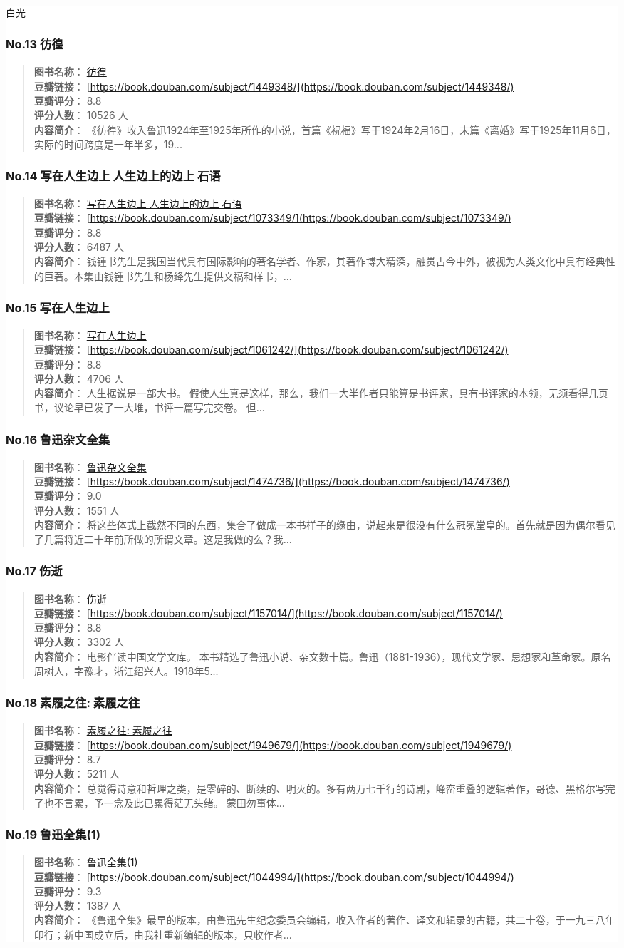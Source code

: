 白光  

### No.13 彷徨
 > **图书名称**： [彷徨](https://book.douban.com/subject/1449348/)  
 > **豆瓣链接**： [https://book.douban.com/subject/1449348/](https://book.douban.com/subject/1449348/)  
 > **豆瓣评分**： 8.8  
 > **评分人数**： 10526 人  
 > **内容简介**： 《彷徨》收入鲁迅1924年至1925年所作的小说，首篇《祝福》写于1924年2月16日，末篇《离婚》写于1925年11月6日，实际的时间跨度是一年半多，19...  

### No.14 写在人生边上 人生边上的边上 石语
 > **图书名称**： [写在人生边上 人生边上的边上 石语](https://book.douban.com/subject/1073349/)  
 > **豆瓣链接**： [https://book.douban.com/subject/1073349/](https://book.douban.com/subject/1073349/)  
 > **豆瓣评分**： 8.8  
 > **评分人数**： 6487 人  
 > **内容简介**： 钱锺书先生是我国当代具有国际影响的著名学者、作家，其著作博大精深，融贯古今中外，被视为人类文化中具有经典性的巨著。本集由钱锺书先生和杨绛先生提供文稿和样书，...  

### No.15 写在人生边上
 > **图书名称**： [写在人生边上](https://book.douban.com/subject/1061242/)  
 > **豆瓣链接**： [https://book.douban.com/subject/1061242/](https://book.douban.com/subject/1061242/)  
 > **豆瓣评分**： 8.8  
 > **评分人数**： 4706 人  
 > **内容简介**： 人生据说是一部大书。 
假使人生真是这样，那么，我们一大半作者只能算是书评家，具有书评家的本领，无须看得几页书，议论早已发了一大堆，书评一篇写完交卷。 
但...  

### No.16 鲁迅杂文全集
 > **图书名称**： [鲁迅杂文全集](https://book.douban.com/subject/1474736/)  
 > **豆瓣链接**： [https://book.douban.com/subject/1474736/](https://book.douban.com/subject/1474736/)  
 > **豆瓣评分**： 9.0  
 > **评分人数**： 1551 人  
 > **内容简介**： 将这些体式上截然不同的东西，集合了做成一本书样子的缘由，说起来是很没有什么冠冕堂皇的。首先就是因为偶尔看见了几篇将近二十年前所做的所谓文章。这是我做的么？我...  

### No.17 伤逝
 > **图书名称**： [伤逝](https://book.douban.com/subject/1157014/)  
 > **豆瓣链接**： [https://book.douban.com/subject/1157014/](https://book.douban.com/subject/1157014/)  
 > **豆瓣评分**： 8.8  
 > **评分人数**： 3302 人  
 > **内容简介**： 电影伴读中国文学文库。
本书精选了鲁迅小说、杂文数十篇。鲁迅（1881-1936），现代文学家、思想家和革命家。原名周树人，字豫才，浙江绍兴人。1918年5...  

### No.18 素履之往: 素履之往
 > **图书名称**： [素履之往: 素履之往](https://book.douban.com/subject/1949679/)  
 > **豆瓣链接**： [https://book.douban.com/subject/1949679/](https://book.douban.com/subject/1949679/)  
 > **豆瓣评分**： 8.7  
 > **评分人数**： 5211 人  
 > **内容简介**： 总觉得诗意和哲理之类，是零碎的、断续的、明灭的。多有两万七千行的诗剧，峰峦重叠的逻辑著作，哥德、黑格尔写完了也不言累，予一念及此已累得茫无头绪。 蒙田勿事体...  

### No.19 鲁迅全集(1)
 > **图书名称**： [鲁迅全集(1)](https://book.douban.com/subject/1044994/)  
 > **豆瓣链接**： [https://book.douban.com/subject/1044994/](https://book.douban.com/subject/1044994/)  
 > **豆瓣评分**： 9.3  
 > **评分人数**： 1387 人  
 > **内容简介**： 《鲁迅全集》最早的版本，由鲁迅先生纪念委员会编辑，收入作者的著作、译文和辑录的古籍，共二十卷，于一九三八年印行；新中国成立后，由我社重新编辑的版本，只收作者...  
